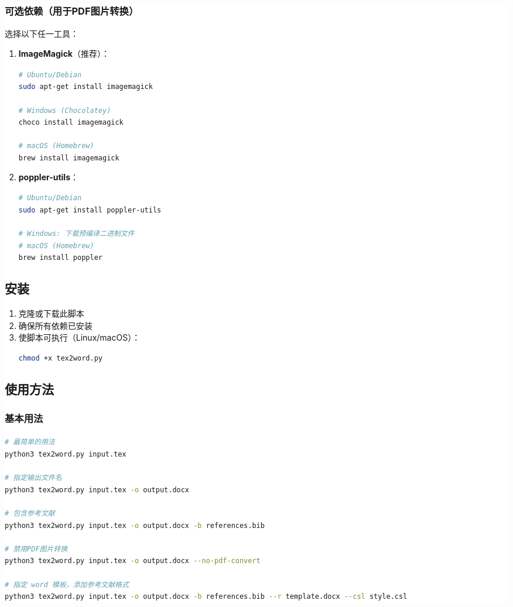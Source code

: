 ### 可选依赖（用于PDF图片转换）

选择以下任一工具：

1. **ImageMagick**（推荐）：
   ```bash
   # Ubuntu/Debian
   sudo apt-get install imagemagick
   
   # Windows (Chocolatey)
   choco install imagemagick
   
   # macOS (Homebrew)
   brew install imagemagick
   ```

2. **poppler-utils**：
   ```bash
   # Ubuntu/Debian
   sudo apt-get install poppler-utils
   
   # Windows: 下载预编译二进制文件
   # macOS (Homebrew)
   brew install poppler
   ```

## 安装

1. 克隆或下载此脚本
2. 确保所有依赖已安装
3. 使脚本可执行（Linux/macOS）：
   ```bash
   chmod +x tex2word.py
   ```

## 使用方法

### 基本用法

```bash
# 最简单的用法
python3 tex2word.py input.tex

# 指定输出文件名
python3 tex2word.py input.tex -o output.docx

# 包含参考文献
python3 tex2word.py input.tex -o output.docx -b references.bib

# 禁用PDF图片转换
python3 tex2word.py input.tex -o output.docx --no-pdf-convert

# 指定 word 模板，添加参考文献格式
python3 tex2word.py input.tex -o output.docx -b references.bib --r template.docx --csl style.csl
```
